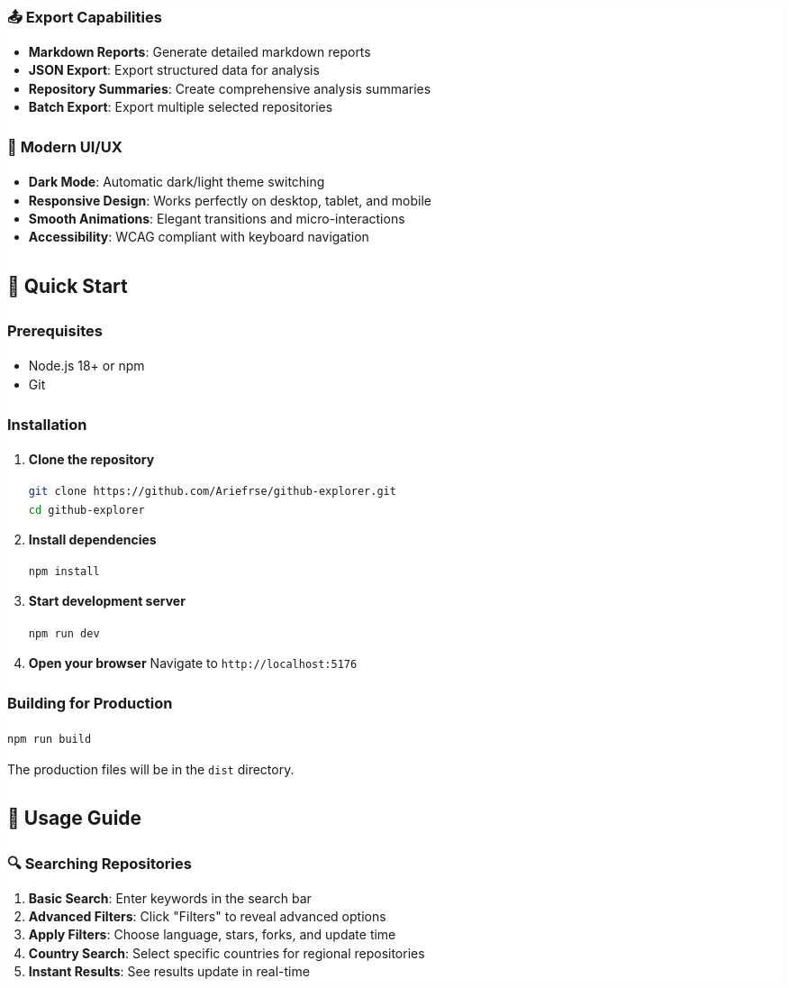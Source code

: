 ### 📤 **Export Capabilities**
- **Markdown Reports**: Generate detailed markdown reports
- **JSON Export**: Export structured data for analysis
- **Repository Summaries**: Create comprehensive analysis summaries
- **Batch Export**: Export multiple selected repositories

### 🎨 **Modern UI/UX**
- **Dark Mode**: Automatic dark/light theme switching
- **Responsive Design**: Works perfectly on desktop, tablet, and mobile
- **Smooth Animations**: Elegant transitions and micro-interactions
- **Accessibility**: WCAG compliant with keyboard navigation

## 🚀 Quick Start

### Prerequisites

- Node.js 18+ or npm
- Git

### Installation

1. **Clone the repository**
   ```bash
   git clone https://github.com/Ariefrse/github-explorer.git
   cd github-explorer
   ```

2. **Install dependencies**
   ```bash
   npm install
   ```

3. **Start development server**
   ```bash
   npm run dev
   ```

4. **Open your browser**
   Navigate to `http://localhost:5176`

### Building for Production

```bash
npm run build
```

The production files will be in the `dist` directory.

## 📖 Usage Guide

### 🔍 Searching Repositories

1. **Basic Search**: Enter keywords in the search bar
2. **Advanced Filters**: Click "Filters" to reveal advanced options
3. **Apply Filters**: Choose language, stars, forks, and update time
4. **Country Search**: Select specific countries for regional repositories
5. **Instant Results**: See results update in real-time
